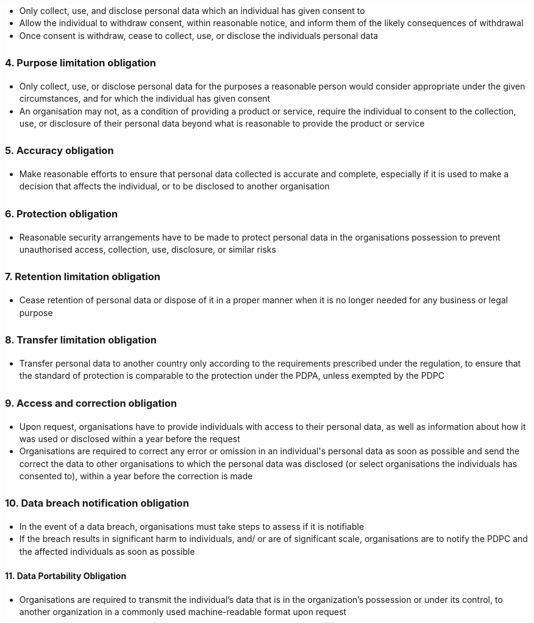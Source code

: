 - Only collect, use, and disclose personal data which an individual has given consent to
- Allow the individual to withdraw consent, within reasonable notice, and inform them of the likely consequences of withdrawal
- Once consent is withdraw, cease to collect, use, or disclose the individuals personal data
### 4. Purpose limitation obligation
- Only collect, use, or disclose personal data for the purposes a reasonable person would consider appropriate under the given circumstances, and for which the individual has given consent 
- An organisation may not, as a condition of providing a product or service, require the individual to consent to the collection, use, or disclosure of their personal data beyond what is reasonable to provide the product or service
### 5. Accuracy obligation
- Make reasonable efforts to ensure that personal data collected is accurate and complete, especially if it is used to make a decision that affects the individual, or to be disclosed to another organisation
### 6. Protection obligation
- Reasonable security arrangements have to be made to protect personal data in the organisations possession to prevent unauthorised access, collection, use, disclosure, or similar risks
### 7. Retention limitation obligation
- Cease retention of personal data or dispose of it in a proper manner when it is no longer needed for any business or legal purpose
### 8. Transfer limitation obligation
- Transfer personal data to another country only according to the requirements prescribed under the regulation, to ensure that the standard of protection is comparable to the protection under the PDPA, unless exempted by the PDPC
### 9. Access and correction obligation
- Upon request, organisations have to provide individuals with access to their personal data, as well as information about how it was used or disclosed within a year before the request
- Organisations are required to correct any error or omission in an individual's personal data as soon as possible and send the correct the data to other organisations to which the personal data was disclosed (or select organisations the individuals has consented to), within a year before the correction is made
### 10. Data breach notification obligation
- In the event of a data breach, organisations must take steps to assess if it is notifiable
- If the breach results in significant harm to individuals, and/ or are of significant scale, organisations are to notify the PDPC and the affected individuals as soon as possible
#### 11. Data Portability Obligation
- Organisations are required to transmit the individual’s data that is in the organization’s possession or under its control, to another organization in a commonly used machine-readable format upon request